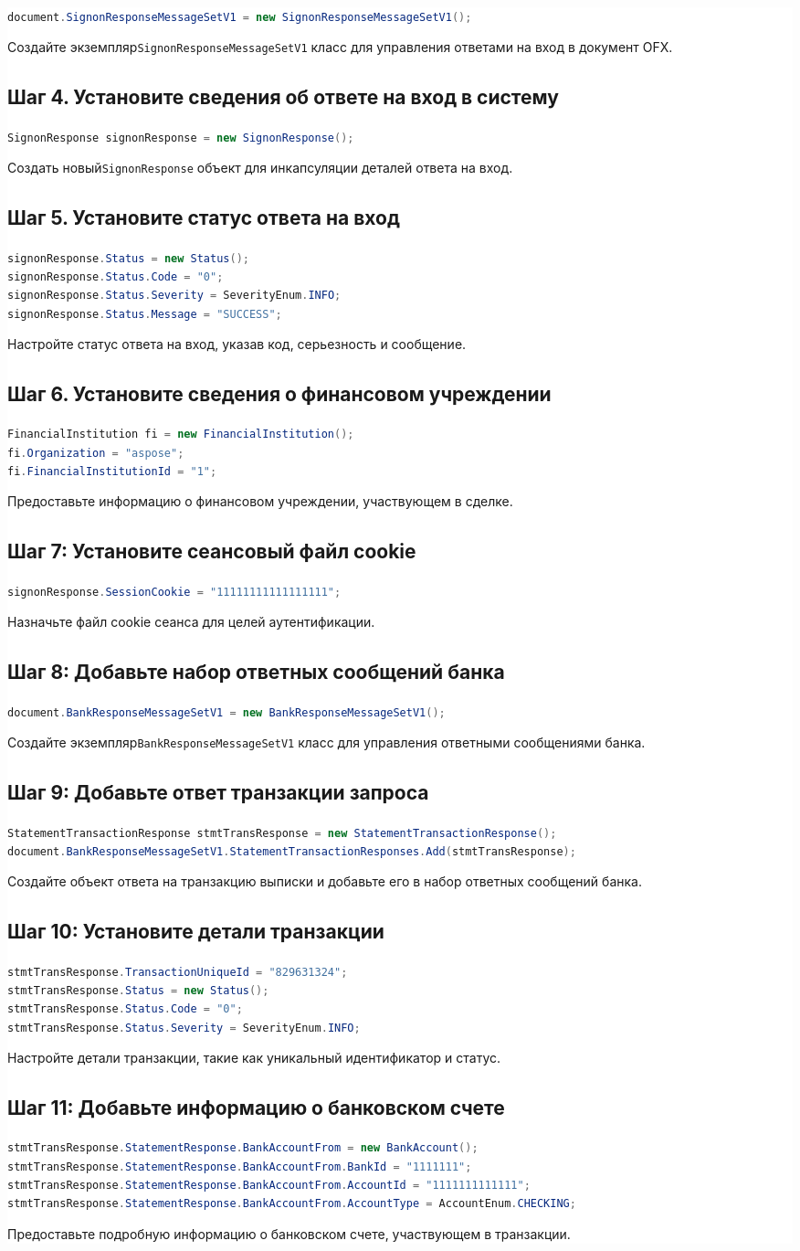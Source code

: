 ```csharp
document.SignonResponseMessageSetV1 = new SignonResponseMessageSetV1();
```
 Создайте экземпляр`SignonResponseMessageSetV1` класс для управления ответами на вход в документ OFX.
## Шаг 4. Установите сведения об ответе на вход в систему
```csharp
SignonResponse signonResponse = new SignonResponse();
```
 Создать новый`SignonResponse` объект для инкапсуляции деталей ответа на вход.
## Шаг 5. Установите статус ответа на вход
```csharp
signonResponse.Status = new Status();
signonResponse.Status.Code = "0";
signonResponse.Status.Severity = SeverityEnum.INFO;
signonResponse.Status.Message = "SUCCESS";
```
Настройте статус ответа на вход, указав код, серьезность и сообщение.
## Шаг 6. Установите сведения о финансовом учреждении
```csharp
FinancialInstitution fi = new FinancialInstitution();
fi.Organization = "aspose";
fi.FinancialInstitutionId = "1";
```
Предоставьте информацию о финансовом учреждении, участвующем в сделке.
## Шаг 7: Установите сеансовый файл cookie
```csharp
signonResponse.SessionCookie = "11111111111111111";
```
Назначьте файл cookie сеанса для целей аутентификации.
## Шаг 8: Добавьте набор ответных сообщений банка
```csharp
document.BankResponseMessageSetV1 = new BankResponseMessageSetV1();
```
 Создайте экземпляр`BankResponseMessageSetV1` класс для управления ответными сообщениями банка.
## Шаг 9: Добавьте ответ транзакции запроса
```csharp
StatementTransactionResponse stmtTransResponse = new StatementTransactionResponse();
document.BankResponseMessageSetV1.StatementTransactionResponses.Add(stmtTransResponse);
```
Создайте объект ответа на транзакцию выписки и добавьте его в набор ответных сообщений банка.
## Шаг 10: Установите детали транзакции
```csharp
stmtTransResponse.TransactionUniqueId = "829631324";
stmtTransResponse.Status = new Status();
stmtTransResponse.Status.Code = "0";
stmtTransResponse.Status.Severity = SeverityEnum.INFO;
```
Настройте детали транзакции, такие как уникальный идентификатор и статус.
## Шаг 11: Добавьте информацию о банковском счете
```csharp
stmtTransResponse.StatementResponse.BankAccountFrom = new BankAccount();
stmtTransResponse.StatementResponse.BankAccountFrom.BankId = "1111111";
stmtTransResponse.StatementResponse.BankAccountFrom.AccountId = "1111111111111";
stmtTransResponse.StatementResponse.BankAccountFrom.AccountType = AccountEnum.CHECKING;
```
Предоставьте подробную информацию о банковском счете, участвующем в транзакции.